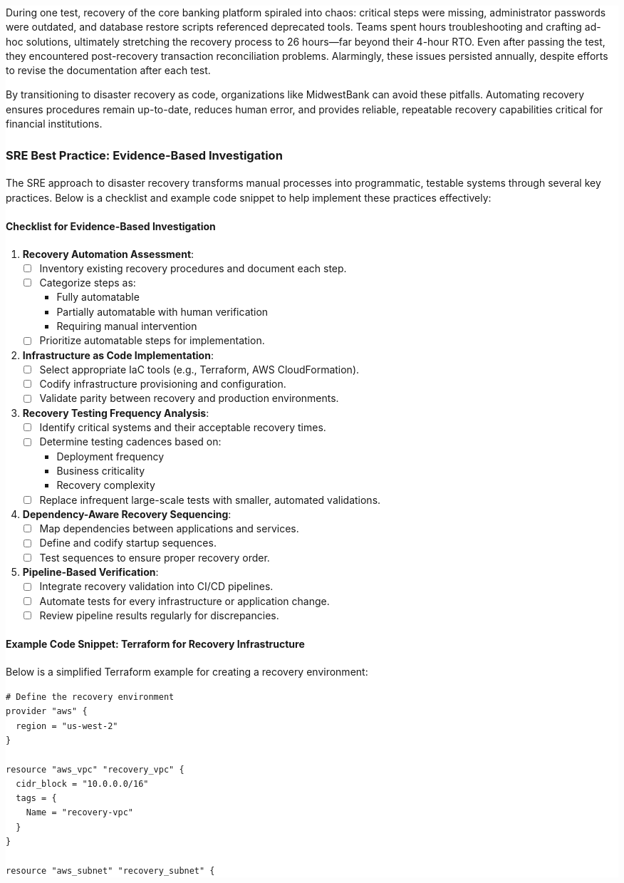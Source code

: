 During one test, recovery of the core banking platform spiraled into chaos: critical steps were missing, administrator passwords were outdated, and database restore scripts referenced deprecated tools. Teams spent hours troubleshooting and crafting ad-hoc solutions, ultimately stretching the recovery process to 26 hours—far beyond their 4-hour RTO. Even after passing the test, they encountered post-recovery transaction reconciliation problems. Alarmingly, these issues persisted annually, despite efforts to revise the documentation after each test.

By transitioning to disaster recovery as code, organizations like MidwestBank can avoid these pitfalls. Automating recovery ensures procedures remain up-to-date, reduces human error, and provides reliable, repeatable recovery capabilities critical for financial institutions.
### SRE Best Practice: Evidence-Based Investigation

The SRE approach to disaster recovery transforms manual processes into programmatic, testable systems through several key practices. Below is a checklist and example code snippet to help implement these practices effectively:

#### Checklist for Evidence-Based Investigation
1. **Recovery Automation Assessment**:
   - [ ] Inventory existing recovery procedures and document each step.
   - [ ] Categorize steps as:
     - Fully automatable
     - Partially automatable with human verification
     - Requiring manual intervention
   - [ ] Prioritize automatable steps for implementation.

2. **Infrastructure as Code Implementation**:
   - [ ] Select appropriate IaC tools (e.g., Terraform, AWS CloudFormation).
   - [ ] Codify infrastructure provisioning and configuration.
   - [ ] Validate parity between recovery and production environments.

3. **Recovery Testing Frequency Analysis**:
   - [ ] Identify critical systems and their acceptable recovery times.
   - [ ] Determine testing cadences based on:
     - Deployment frequency
     - Business criticality
     - Recovery complexity
   - [ ] Replace infrequent large-scale tests with smaller, automated validations.

4. **Dependency-Aware Recovery Sequencing**:
   - [ ] Map dependencies between applications and services.
   - [ ] Define and codify startup sequences.
   - [ ] Test sequences to ensure proper recovery order.

5. **Pipeline-Based Verification**:
   - [ ] Integrate recovery validation into CI/CD pipelines.
   - [ ] Automate tests for every infrastructure or application change.
   - [ ] Review pipeline results regularly for discrepancies.

#### Example Code Snippet: Terraform for Recovery Infrastructure
Below is a simplified Terraform example for creating a recovery environment:

```hcl
# Define the recovery environment
provider "aws" {
  region = "us-west-2"
}

resource "aws_vpc" "recovery_vpc" {
  cidr_block = "10.0.0.0/16"
  tags = {
    Name = "recovery-vpc"
  }
}

resource "aws_subnet" "recovery_subnet" {
```